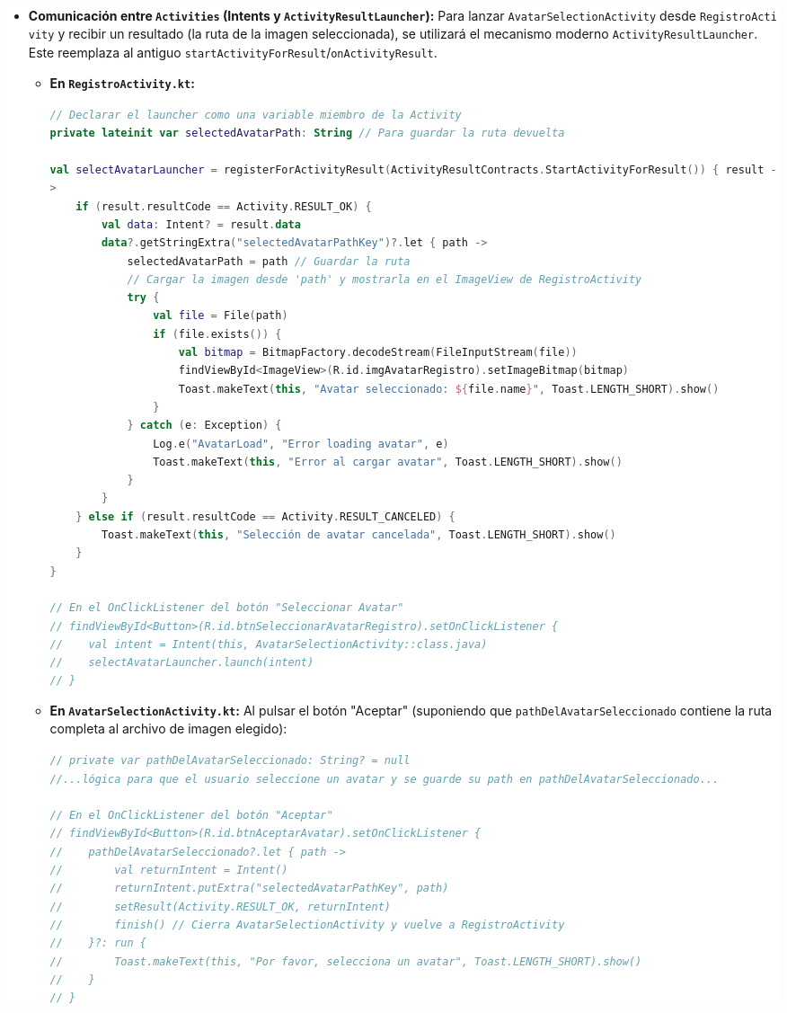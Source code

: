   * **Comunicación entre `Activities` (Intents y `ActivityResultLauncher`):**
    Para lanzar `AvatarSelectionActivity` desde `RegistroActivity` y recibir un resultado (la ruta de la imagen seleccionada), se utilizará el mecanismo moderno `ActivityResultLauncher`. Este reemplaza al antiguo `startActivityForResult`/`onActivityResult`.

      * **En `RegistroActivity.kt`:**

        ```kotlin
        // Declarar el launcher como una variable miembro de la Activity
        private lateinit var selectedAvatarPath: String // Para guardar la ruta devuelta

        val selectAvatarLauncher = registerForActivityResult(ActivityResultContracts.StartActivityForResult()) { result ->
            if (result.resultCode == Activity.RESULT_OK) {
                val data: Intent? = result.data
                data?.getStringExtra("selectedAvatarPathKey")?.let { path ->
                    selectedAvatarPath = path // Guardar la ruta
                    // Cargar la imagen desde 'path' y mostrarla en el ImageView de RegistroActivity
                    try {
                        val file = File(path)
                        if (file.exists()) {
                            val bitmap = BitmapFactory.decodeStream(FileInputStream(file))
                            findViewById<ImageView>(R.id.imgAvatarRegistro).setImageBitmap(bitmap)
                            Toast.makeText(this, "Avatar seleccionado: ${file.name}", Toast.LENGTH_SHORT).show()
                        }
                    } catch (e: Exception) {
                        Log.e("AvatarLoad", "Error loading avatar", e)
                        Toast.makeText(this, "Error al cargar avatar", Toast.LENGTH_SHORT).show()
                    }
                }
            } else if (result.resultCode == Activity.RESULT_CANCELED) {
                Toast.makeText(this, "Selección de avatar cancelada", Toast.LENGTH_SHORT).show()
            }
        }

        // En el OnClickListener del botón "Seleccionar Avatar"
        // findViewById<Button>(R.id.btnSeleccionarAvatarRegistro).setOnClickListener {
        //    val intent = Intent(this, AvatarSelectionActivity::class.java)
        //    selectAvatarLauncher.launch(intent)
        // }
        ```

      * **En `AvatarSelectionActivity.kt`:**
        Al pulsar el botón "Aceptar" (suponiendo que `pathDelAvatarSeleccionado` contiene la ruta completa al archivo de imagen elegido):

        ```kotlin
        // private var pathDelAvatarSeleccionado: String? = null
        //...lógica para que el usuario seleccione un avatar y se guarde su path en pathDelAvatarSeleccionado...

        // En el OnClickListener del botón "Aceptar"
        // findViewById<Button>(R.id.btnAceptarAvatar).setOnClickListener {
        //    pathDelAvatarSeleccionado?.let { path ->
        //        val returnIntent = Intent()
        //        returnIntent.putExtra("selectedAvatarPathKey", path)
        //        setResult(Activity.RESULT_OK, returnIntent)
        //        finish() // Cierra AvatarSelectionActivity y vuelve a RegistroActivity
        //    }?: run {
        //        Toast.makeText(this, "Por favor, selecciona un avatar", Toast.LENGTH_SHORT).show()
        //    }
        // }
        ```
